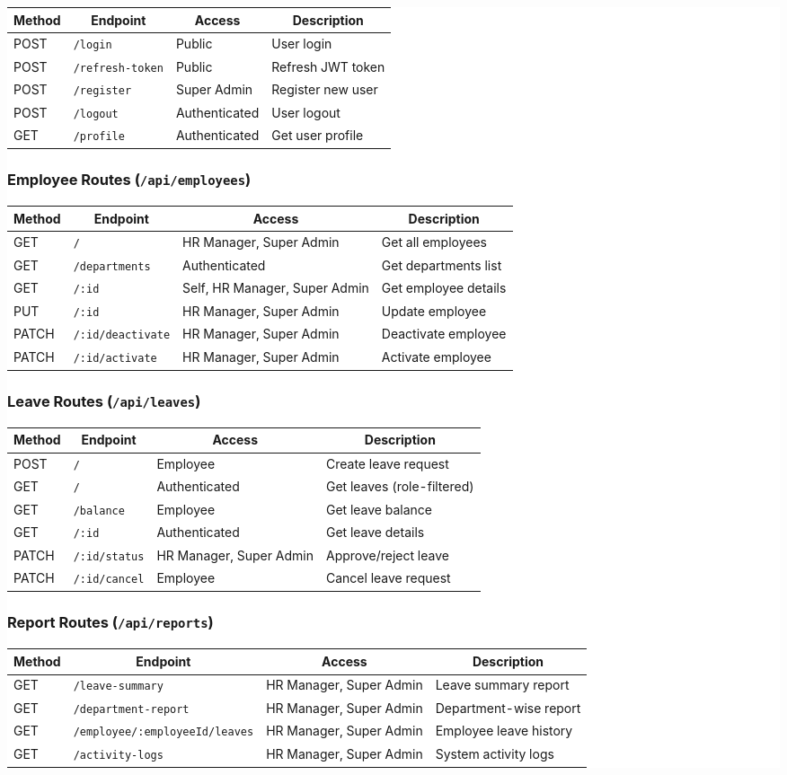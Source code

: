 | Method | Endpoint | Access | Description |
|--------|----------|--------|-------------|
| POST | `/login` | Public | User login |
| POST | `/refresh-token` | Public | Refresh JWT token |
| POST | `/register` | Super Admin | Register new user |
| POST | `/logout` | Authenticated | User logout |
| GET | `/profile` | Authenticated | Get user profile |

### Employee Routes (`/api/employees`)

| Method | Endpoint | Access | Description |
|--------|----------|--------|-------------|
| GET | `/` | HR Manager, Super Admin | Get all employees |
| GET | `/departments` | Authenticated | Get departments list |
| GET | `/:id` | Self, HR Manager, Super Admin | Get employee details |
| PUT | `/:id` | HR Manager, Super Admin | Update employee |
| PATCH | `/:id/deactivate` | HR Manager, Super Admin | Deactivate employee |
| PATCH | `/:id/activate` | HR Manager, Super Admin | Activate employee |

### Leave Routes (`/api/leaves`)

| Method | Endpoint | Access | Description |
|--------|----------|--------|-------------|
| POST | `/` | Employee | Create leave request |
| GET | `/` | Authenticated | Get leaves (role-filtered) |
| GET | `/balance` | Employee | Get leave balance |
| GET | `/:id` | Authenticated | Get leave details |
| PATCH | `/:id/status` | HR Manager, Super Admin | Approve/reject leave |
| PATCH | `/:id/cancel` | Employee | Cancel leave request |

### Report Routes (`/api/reports`)

| Method | Endpoint | Access | Description |
|--------|----------|--------|-------------|
| GET | `/leave-summary` | HR Manager, Super Admin | Leave summary report |
| GET | `/department-report` | HR Manager, Super Admin | Department-wise report |
| GET | `/employee/:employeeId/leaves` | HR Manager, Super Admin | Employee leave history |
| GET | `/activity-logs` | HR Manager, Super Admin | System activity logs |
